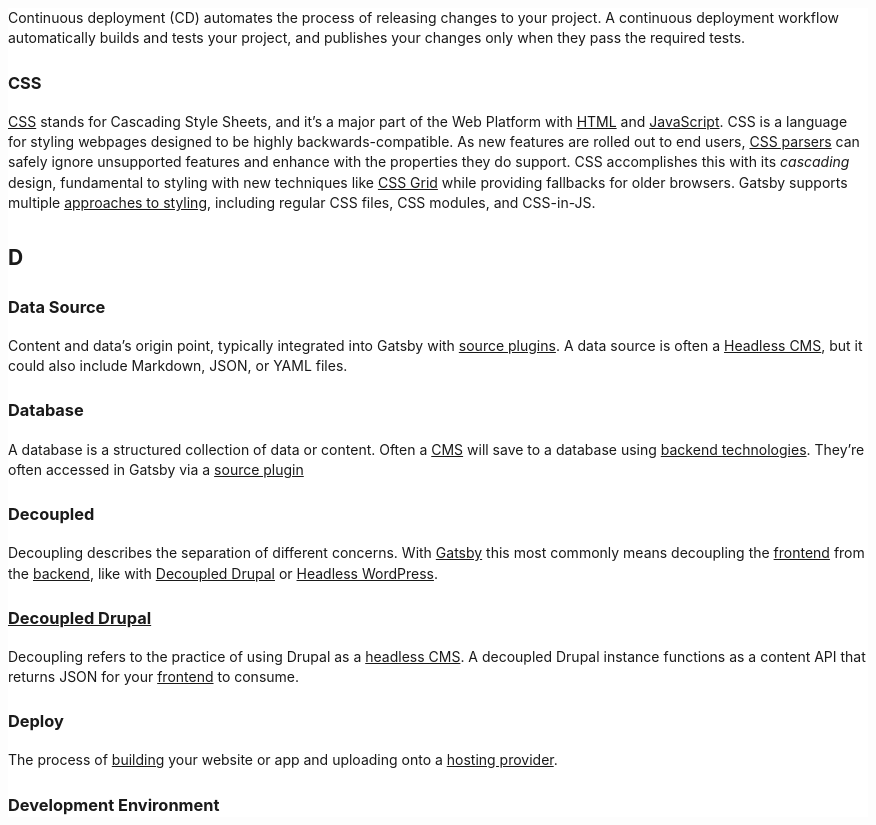 Continuous deployment (CD) automates the process of releasing changes to your project. A continuous deployment workflow automatically builds and tests your project, and publishes your changes only when they pass the required tests.

### [](#css)CSS

[CSS](https://developer.mozilla.org/en-US/docs/Web/CSS) stands for Cascading Style Sheets, and it’s a major part of the Web Platform with [HTML](#html) and [JavaScript](#javascript). CSS is a language for styling webpages designed to be highly backwards-compatible. As new features are rolled out to end users, [CSS parsers](https://www.html5rocks.com/en/tutorials/internals/howbrowserswork/#CSS_parsing) can safely ignore unsupported features and enhance with the properties they do support. CSS accomplishes this with its _cascading_ design, fundamental to styling with new techniques like [CSS Grid](https://developer.mozilla.org/en-US/docs/Web/CSS/CSS_Grid_Layout/CSS_Grid_and_Progressive_Enhancement) while providing fallbacks for older browsers. Gatsby supports multiple [approaches to styling](chrome-extension://cjedbglnccaioiolemnfhjncicchinao/docs/styling/), including regular CSS files, CSS modules, and CSS-in-JS.

[](#d)D
-------

### [](#data-source)Data Source

Content and data’s origin point, typically integrated into Gatsby with [source plugins](#source-plugin). A data source is often a [Headless CMS](#headless-cms), but it could also include Markdown, JSON, or YAML files.

### [](#database)Database

A database is a structured collection of data or content. Often a [CMS](#cms) will save to a database using [backend technologies](#backend). They’re often accessed in Gatsby via a [source plugin](#source-plugin)

### [](#decoupled)Decoupled

Decoupling describes the separation of different concerns. With [Gatsby](#gatsby) this most commonly means decoupling the [frontend](#frontend) from the [backend](#backend), like with [Decoupled Drupal](https://dri.es/how-to-decouple-drupal-in-2019) or [Headless WordPress](https://www.smashingmagazine.com/2018/10/headless-wordpress-decoupled/).

### [](#decoupled-drupal)[Decoupled Drupal](chrome-extension://cjedbglnccaioiolemnfhjncicchinao/docs/glossary/decoupled-drupal/)

Decoupling refers to the practice of using Drupal as a [headless CMS](#headless-cms). A decoupled Drupal instance functions as a content API that returns JSON for your [frontend](#frontend) to consume.

### [](#deploy)Deploy

The process of [building](#build) your website or app and uploading onto a [hosting provider](#hosting).

### [](#development-environment)Development Environment
